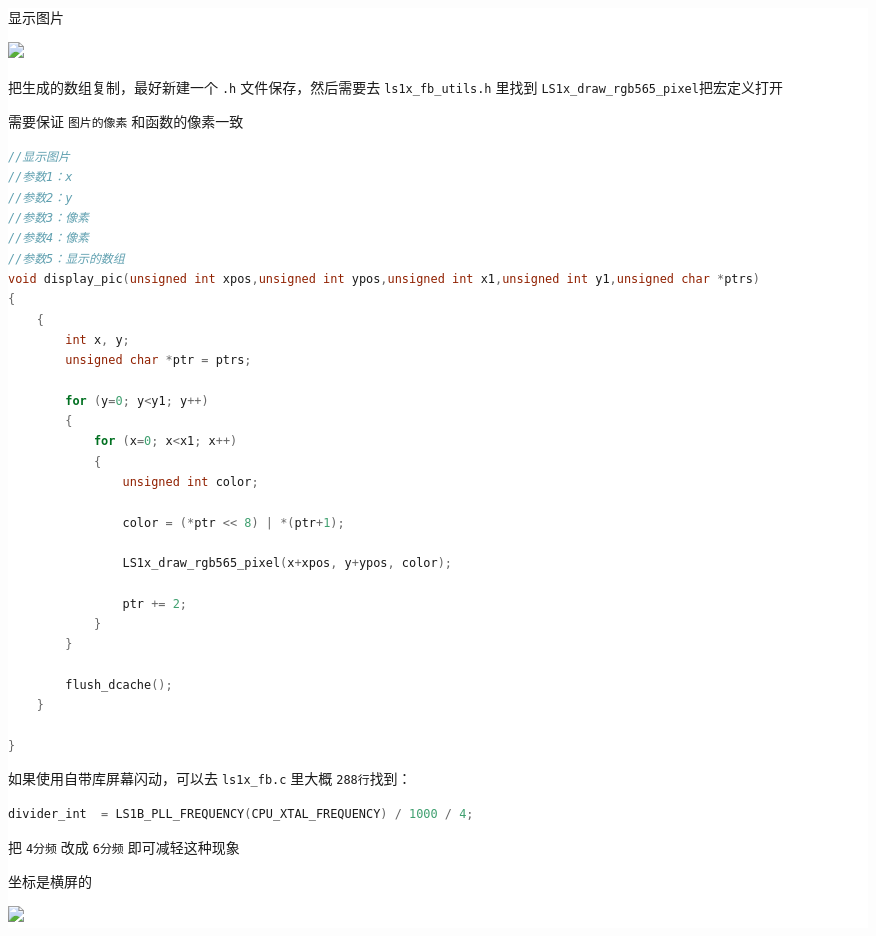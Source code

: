 显示图片

![](https://image-1309791158.cos.ap-guangzhou.myqcloud.com/其他/QQ截图20230324154138.webp)

把生成的数组复制，最好新建一个 `.h` 文件保存，然后需要去 `ls1x_fb_utils.h` 里找到 `LS1x_draw_rgb565_pixel`把宏定义打开

需要保证 `图片的像素` 和函数的像素一致

```cpp
//显示图片
//参数1：x
//参数2：y
//参数3：像素
//参数4：像素
//参数5：显示的数组
void display_pic(unsigned int xpos,unsigned int ypos,unsigned int x1,unsigned int y1,unsigned char *ptrs)
{
    {
        int x, y;
        unsigned char *ptr = ptrs;

        for (y=0; y<y1; y++)
        {
            for (x=0; x<x1; x++)
            {
                unsigned int color;

                color = (*ptr << 8) | *(ptr+1);

                LS1x_draw_rgb565_pixel(x+xpos, y+ypos, color);

                ptr += 2;
            }
        }

        flush_dcache();
    }

}
```

如果使用自带库屏幕闪动，可以去 `ls1x_fb.c` 里大概 `288行`找到：

```cpp
divider_int  = LS1B_PLL_FREQUENCY(CPU_XTAL_FREQUENCY) / 1000 / 4;
```

把 `4分频` 改成 `6分频` 即可减轻这种现象

坐标是横屏的

![](https://image-1309791158.cos.ap-guangzhou.myqcloud.com/其他/QQ截图20230329101653.webp)



